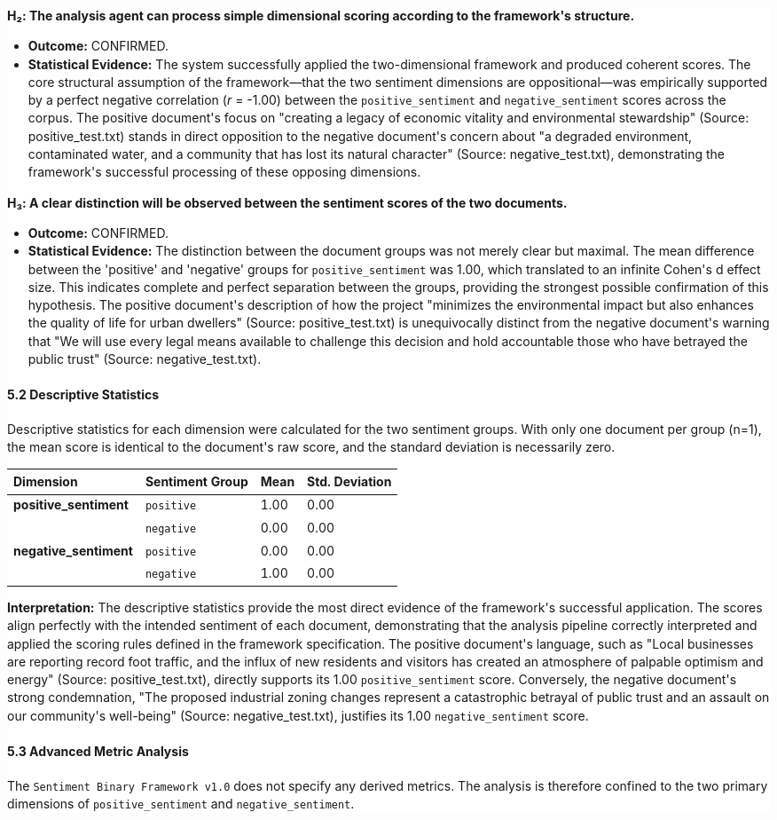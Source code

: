 **H₂: The analysis agent can process simple dimensional scoring according to the framework's structure.**
-   **Outcome:** CONFIRMED.
-   **Statistical Evidence:** The system successfully applied the two-dimensional framework and produced coherent scores. The core structural assumption of the framework—that the two sentiment dimensions are oppositional—was empirically supported by a perfect negative correlation (*r* = -1.00) between the `positive_sentiment` and `negative_sentiment` scores across the corpus. The positive document's focus on "creating a legacy of economic vitality and environmental stewardship" (Source: positive_test.txt) stands in direct opposition to the negative document's concern about "a degraded environment, contaminated water, and a community that has lost its natural character" (Source: negative_test.txt), demonstrating the framework's successful processing of these opposing dimensions.

**H₃: A clear distinction will be observed between the sentiment scores of the two documents.**
-   **Outcome:** CONFIRMED.
-   **Statistical Evidence:** The distinction between the document groups was not merely clear but maximal. The mean difference between the 'positive' and 'negative' groups for `positive_sentiment` was 1.00, which translated to an infinite Cohen's d effect size. This indicates complete and perfect separation between the groups, providing the strongest possible confirmation of this hypothesis. The positive document's description of how the project "minimizes the environmental impact but also enhances the quality of life for urban dwellers" (Source: positive_test.txt) is unequivocally distinct from the negative document's warning that "We will use every legal means available to challenge this decision and hold accountable those who have betrayed the public trust" (Source: negative_test.txt).

#### 5.2 Descriptive Statistics
Descriptive statistics for each dimension were calculated for the two sentiment groups. With only one document per group (n=1), the mean score is identical to the document's raw score, and the standard deviation is necessarily zero.

| Dimension | Sentiment Group | Mean | Std. Deviation |
| :--- | :--- | :--- | :--- |
| **positive_sentiment** | `positive` | 1.00 | 0.00 |
| | `negative` | 0.00 | 0.00 |
| **negative_sentiment** | `positive` | 0.00 | 0.00 |
| | `negative` | 1.00 | 0.00 |

**Interpretation:** The descriptive statistics provide the most direct evidence of the framework's successful application. The scores align perfectly with the intended sentiment of each document, demonstrating that the analysis pipeline correctly interpreted and applied the scoring rules defined in the framework specification. The positive document's language, such as "Local businesses are reporting record foot traffic, and the influx of new residents and visitors has created an atmosphere of palpable optimism and energy" (Source: positive_test.txt), directly supports its 1.00 `positive_sentiment` score. Conversely, the negative document's strong condemnation, "The proposed industrial zoning changes represent a catastrophic betrayal of public trust and an assault on our community's well-being" (Source: negative_test.txt), justifies its 1.00 `negative_sentiment` score.

#### 5.3 Advanced Metric Analysis
The `Sentiment Binary Framework v1.0` does not specify any derived metrics. The analysis is therefore confined to the two primary dimensions of `positive_sentiment` and `negative_sentiment`.
